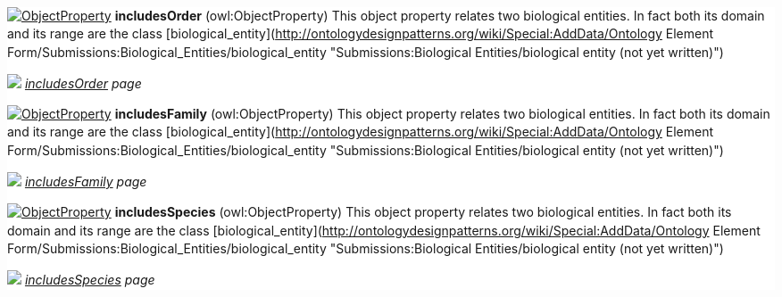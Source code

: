 [![ObjectProperty](../../../images/thumb/c/c3/ObjectProperty.gif/20px-ObjectProperty.gif)](../Image/ObjectProperty.gif "ObjectProperty")
__includesOrder__ 
 (owl:ObjectProperty) This object property relates two biological entities. In fact both its domain and its range are the class
 [biological\_entity](http://ontologydesignpatterns.org/wiki/Special:AddData/Ontology Element Form/Submissions:Biological_Entities/biological_entity "Submissions:Biological Entities/biological entity (not yet written)") 




[![](../../../../../../../../../../../../../../images/thumb/8/87/ArrowRight.gif/11px-ArrowRight.gif)](../Image/ArrowRight.gif "ArrowRight.gif")
_[includesOrder](../Submissions/Biological_Entities/includesOrder "Submissions:Biological Entities/includesOrder") 
 page_ 




[![ObjectProperty](../../../images/thumb/c/c3/ObjectProperty.gif/20px-ObjectProperty.gif)](../Image/ObjectProperty.gif "ObjectProperty")
__includesFamily__ 
 (owl:ObjectProperty) This object property relates two biological entities. In fact both its domain and its range are the class
 [biological\_entity](http://ontologydesignpatterns.org/wiki/Special:AddData/Ontology Element Form/Submissions:Biological_Entities/biological_entity "Submissions:Biological Entities/biological entity (not yet written)") 




[![](../../../../../../../../../../../../../../images/thumb/8/87/ArrowRight.gif/11px-ArrowRight.gif)](../Image/ArrowRight.gif "ArrowRight.gif")
_[includesFamily](../Submissions/Biological_Entities/includesFamily "Submissions:Biological Entities/includesFamily") 
 page_ 




[![ObjectProperty](../../../images/thumb/c/c3/ObjectProperty.gif/20px-ObjectProperty.gif)](../Image/ObjectProperty.gif "ObjectProperty")
__includesSpecies__ 
 (owl:ObjectProperty) This object property relates two biological entities. In fact both its domain and its range are the class
 [biological\_entity](http://ontologydesignpatterns.org/wiki/Special:AddData/Ontology Element Form/Submissions:Biological_Entities/biological_entity "Submissions:Biological Entities/biological entity (not yet written)") 




[![](../../../../../../../../../../../../../../images/thumb/8/87/ArrowRight.gif/11px-ArrowRight.gif)](../Image/ArrowRight.gif "ArrowRight.gif")
_[includesSpecies](../Submissions/Biological_Entities/includesSpecies "Submissions:Biological Entities/includesSpecies") 
 page_ 

